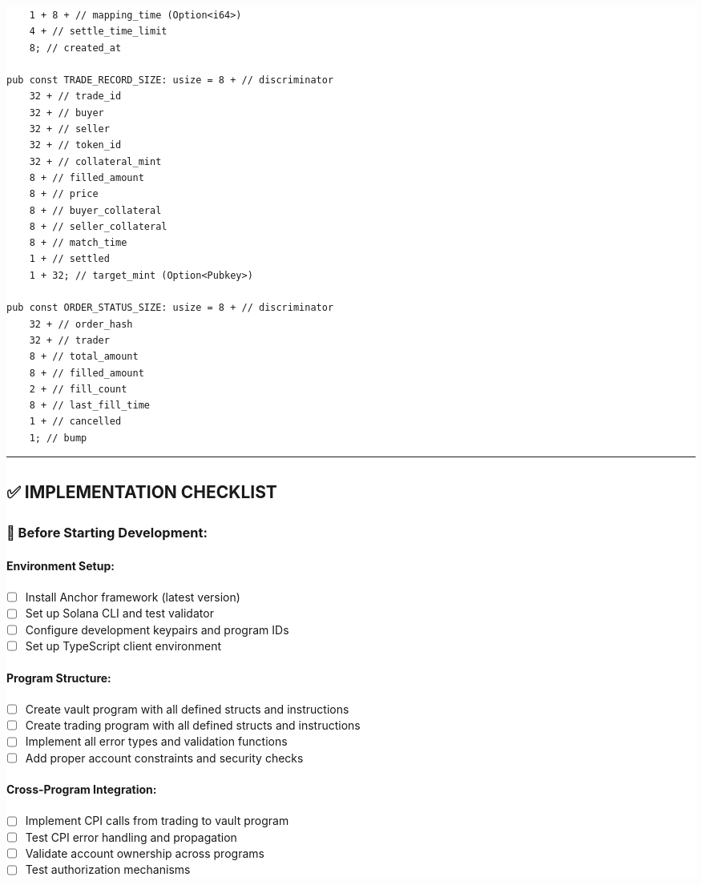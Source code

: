 ```
    1 + 8 + // mapping_time (Option<i64>)
    4 + // settle_time_limit
    8; // created_at

pub const TRADE_RECORD_SIZE: usize = 8 + // discriminator
    32 + // trade_id
    32 + // buyer
    32 + // seller
    32 + // token_id
    32 + // collateral_mint
    8 + // filled_amount
    8 + // price
    8 + // buyer_collateral
    8 + // seller_collateral
    8 + // match_time
    1 + // settled
    1 + 32; // target_mint (Option<Pubkey>)

pub const ORDER_STATUS_SIZE: usize = 8 + // discriminator
    32 + // order_hash
    32 + // trader
    8 + // total_amount
    8 + // filled_amount
    2 + // fill_count
    8 + // last_fill_time
    1 + // cancelled
    1; // bump
```

---

## ✅ **IMPLEMENTATION CHECKLIST**

### **🔧 Before Starting Development:**

#### **Environment Setup:**
- [ ] Install Anchor framework (latest version)
- [ ] Set up Solana CLI and test validator
- [ ] Configure development keypairs and program IDs
- [ ] Set up TypeScript client environment

#### **Program Structure:**
- [ ] Create vault program with all defined structs and instructions
- [ ] Create trading program with all defined structs and instructions
- [ ] Implement all error types and validation functions
- [ ] Add proper account constraints and security checks

#### **Cross-Program Integration:**
- [ ] Implement CPI calls from trading to vault program
- [ ] Test CPI error handling and propagation
- [ ] Validate account ownership across programs
- [ ] Test authorization mechanisms
